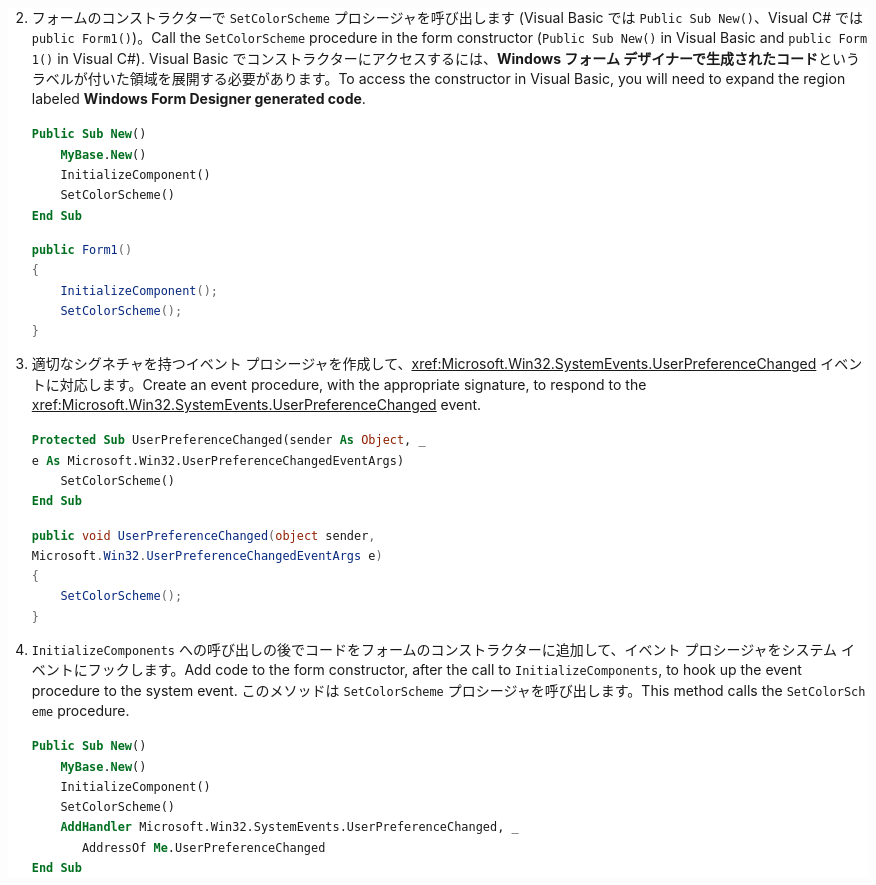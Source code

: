 2. <span data-ttu-id="482b4-318">フォームのコンストラクターで `SetColorScheme` プロシージャを呼び出します (Visual Basic では `Public Sub New()`、Visual C# では `public Form1()`)。</span><span class="sxs-lookup"><span data-stu-id="482b4-318">Call the `SetColorScheme` procedure in the form constructor (`Public Sub New()` in Visual Basic and `public Form1()` in Visual C#).</span></span> <span data-ttu-id="482b4-319">Visual Basic でコンストラクターにアクセスするには、**Windows フォーム デザイナーで生成されたコード**というラベルが付いた領域を展開する必要があります。</span><span class="sxs-lookup"><span data-stu-id="482b4-319">To access the constructor in Visual Basic, you will need to expand the region labeled **Windows Form Designer generated code**.</span></span>

    ```vb
    Public Sub New()
        MyBase.New()
        InitializeComponent()
        SetColorScheme()
    End Sub
    ```

    ```csharp
    public Form1()
    {
        InitializeComponent();
        SetColorScheme();
    }
    ```

3. <span data-ttu-id="482b4-320">適切なシグネチャを持つイベント プロシージャを作成して、<xref:Microsoft.Win32.SystemEvents.UserPreferenceChanged> イベントに対応します。</span><span class="sxs-lookup"><span data-stu-id="482b4-320">Create an event procedure, with the appropriate signature, to respond to the <xref:Microsoft.Win32.SystemEvents.UserPreferenceChanged> event.</span></span>

    ```vb
    Protected Sub UserPreferenceChanged(sender As Object, _
    e As Microsoft.Win32.UserPreferenceChangedEventArgs)
        SetColorScheme()
    End Sub
    ```

    ```csharp
    public void UserPreferenceChanged(object sender,
    Microsoft.Win32.UserPreferenceChangedEventArgs e)
    {
        SetColorScheme();
    }
    ```

4. <span data-ttu-id="482b4-321">`InitializeComponents` への呼び出しの後でコードをフォームのコンストラクターに追加して、イベント プロシージャをシステム イベントにフックします。</span><span class="sxs-lookup"><span data-stu-id="482b4-321">Add code to the form constructor, after the call to `InitializeComponents`, to hook up the event procedure to the system event.</span></span> <span data-ttu-id="482b4-322">このメソッドは `SetColorScheme` プロシージャを呼び出します。</span><span class="sxs-lookup"><span data-stu-id="482b4-322">This method calls the `SetColorScheme` procedure.</span></span>

    ```vb
    Public Sub New()
        MyBase.New()
        InitializeComponent()
        SetColorScheme()
        AddHandler Microsoft.Win32.SystemEvents.UserPreferenceChanged, _
           AddressOf Me.UserPreferenceChanged
    End Sub
    ```
